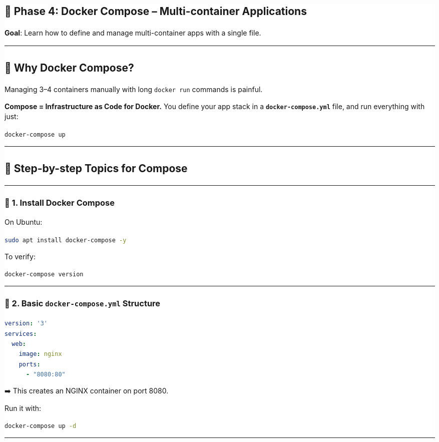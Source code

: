 ## 🧩 **Phase 4: Docker Compose – Multi-container Applications**
**Goal**: Learn how to define and manage multi-container apps with a single file.

---

## 🧠 Why Docker Compose?

Managing 3–4 containers manually with long `docker run` commands is painful.

**Compose = Infrastructure as Code for Docker.**
You define your app stack in a **`docker-compose.yml`** file, and run everything with just:

```bash
docker-compose up
```

---

## 🧾 Step-by-step Topics for Compose

---

### 🔹 1. **Install Docker Compose**

On Ubuntu:

```bash
sudo apt install docker-compose -y
```

To verify:

```bash
docker-compose version
```

---

### 🔹 2. **Basic `docker-compose.yml` Structure**

```yaml
version: '3'
services:
  web:
    image: nginx
    ports:
      - "8080:80"
```

➡️ This creates an NGINX container on port 8080.

Run it with:

```bash
docker-compose up -d
```

---